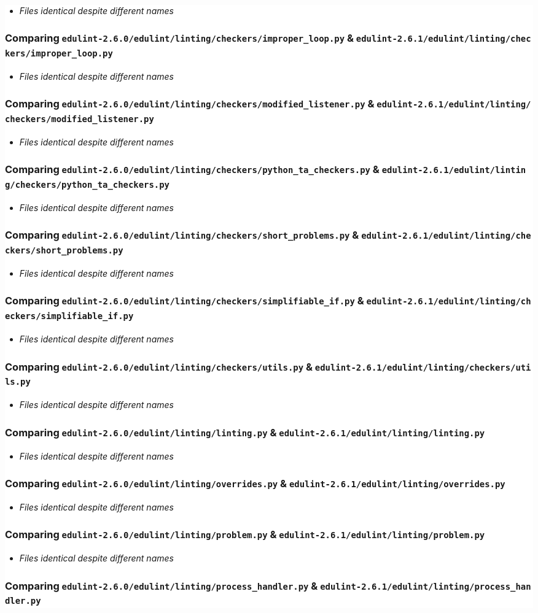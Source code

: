  * *Files identical despite different names*

### Comparing `edulint-2.6.0/edulint/linting/checkers/improper_loop.py` & `edulint-2.6.1/edulint/linting/checkers/improper_loop.py`

 * *Files identical despite different names*

### Comparing `edulint-2.6.0/edulint/linting/checkers/modified_listener.py` & `edulint-2.6.1/edulint/linting/checkers/modified_listener.py`

 * *Files identical despite different names*

### Comparing `edulint-2.6.0/edulint/linting/checkers/python_ta_checkers.py` & `edulint-2.6.1/edulint/linting/checkers/python_ta_checkers.py`

 * *Files identical despite different names*

### Comparing `edulint-2.6.0/edulint/linting/checkers/short_problems.py` & `edulint-2.6.1/edulint/linting/checkers/short_problems.py`

 * *Files identical despite different names*

### Comparing `edulint-2.6.0/edulint/linting/checkers/simplifiable_if.py` & `edulint-2.6.1/edulint/linting/checkers/simplifiable_if.py`

 * *Files identical despite different names*

### Comparing `edulint-2.6.0/edulint/linting/checkers/utils.py` & `edulint-2.6.1/edulint/linting/checkers/utils.py`

 * *Files identical despite different names*

### Comparing `edulint-2.6.0/edulint/linting/linting.py` & `edulint-2.6.1/edulint/linting/linting.py`

 * *Files identical despite different names*

### Comparing `edulint-2.6.0/edulint/linting/overrides.py` & `edulint-2.6.1/edulint/linting/overrides.py`

 * *Files identical despite different names*

### Comparing `edulint-2.6.0/edulint/linting/problem.py` & `edulint-2.6.1/edulint/linting/problem.py`

 * *Files identical despite different names*

### Comparing `edulint-2.6.0/edulint/linting/process_handler.py` & `edulint-2.6.1/edulint/linting/process_handler.py`
